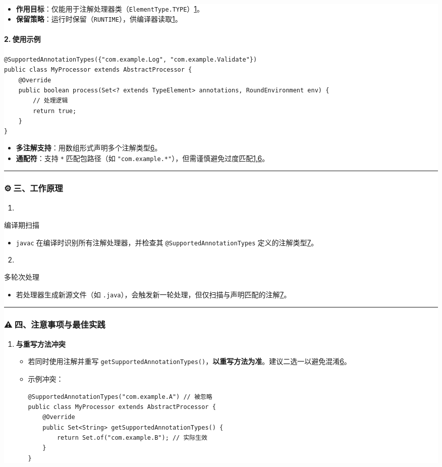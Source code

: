 - **作用目标**：仅能用于注解处理器类（`ElementType.TYPE`）[1](@ref)。
- **保留策略**：运行时保留（`RUNTIME`），供编译器读取[1](@ref)。

#### **2. 使用示例**

```
@SupportedAnnotationTypes({"com.example.Log", "com.example.Validate"})
public class MyProcessor extends AbstractProcessor {
    @Override
    public boolean process(Set<? extends TypeElement> annotations, RoundEnvironment env) {
        // 处理逻辑
        return true;
    }
}
```

- **多注解支持**：用数组形式声明多个注解类型[6](@ref)。
- **通配符**：支持 `*` 匹配包路径（如 `"com.example.*"`），但需谨慎避免过度匹配[1,6](@ref)。

------

### ⚙️ **三、工作原理**

1. 

   编译期扫描

   

   - `javac` 在编译时识别所有注解处理器，并检查其 `@SupportedAnnotationTypes` 定义的注解类型[7](@ref)。

2. 

   多轮次处理

   

   - 若处理器生成新源文件（如 `.java`），会触发新一轮处理，但仅扫描与声明匹配的注解[7](@ref)。

------

### ⚠️ **四、注意事项与最佳实践**

1. **与重写方法冲突**

   - 若同时使用注解并重写 `getSupportedAnnotationTypes()`，**以重写方法为准**。建议二选一以避免混淆[6](@ref)。

   - 示例冲突：

     ```
     @SupportedAnnotationTypes("com.example.A") // 被忽略
     public class MyProcessor extends AbstractProcessor {
         @Override
         public Set<String> getSupportedAnnotationTypes() {
             return Set.of("com.example.B"); // 实际生效
         }
     }
     ```
